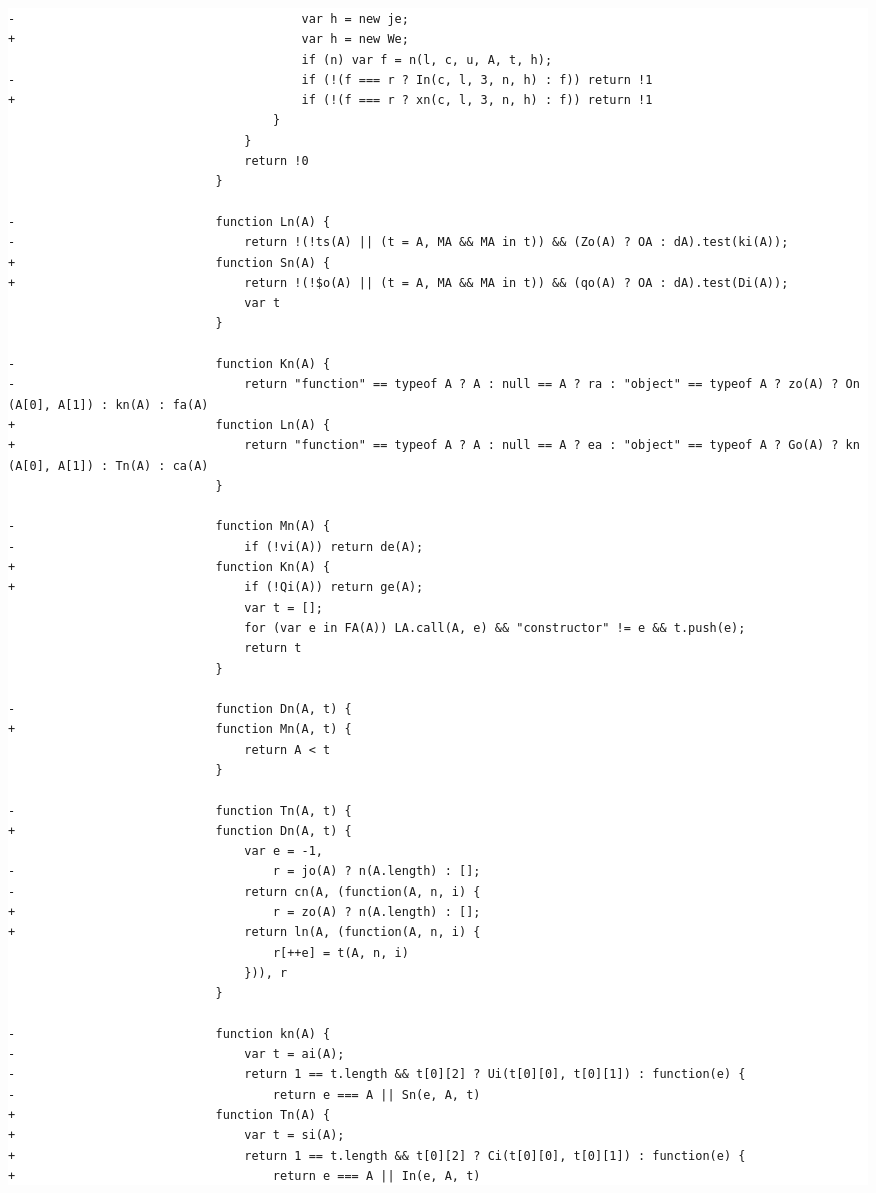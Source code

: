 ```
-                                        var h = new je;
+                                        var h = new We;
                                         if (n) var f = n(l, c, u, A, t, h);
-                                        if (!(f === r ? In(c, l, 3, n, h) : f)) return !1
+                                        if (!(f === r ? xn(c, l, 3, n, h) : f)) return !1
                                     }
                                 }
                                 return !0
                             }
 
-                            function Ln(A) {
-                                return !(!ts(A) || (t = A, MA && MA in t)) && (Zo(A) ? OA : dA).test(ki(A));
+                            function Sn(A) {
+                                return !(!$o(A) || (t = A, MA && MA in t)) && (qo(A) ? OA : dA).test(Di(A));
                                 var t
                             }
 
-                            function Kn(A) {
-                                return "function" == typeof A ? A : null == A ? ra : "object" == typeof A ? zo(A) ? On(A[0], A[1]) : kn(A) : fa(A)
+                            function Ln(A) {
+                                return "function" == typeof A ? A : null == A ? ea : "object" == typeof A ? Go(A) ? kn(A[0], A[1]) : Tn(A) : ca(A)
                             }
 
-                            function Mn(A) {
-                                if (!vi(A)) return de(A);
+                            function Kn(A) {
+                                if (!Qi(A)) return ge(A);
                                 var t = [];
                                 for (var e in FA(A)) LA.call(A, e) && "constructor" != e && t.push(e);
                                 return t
                             }
 
-                            function Dn(A, t) {
+                            function Mn(A, t) {
                                 return A < t
                             }
 
-                            function Tn(A, t) {
+                            function Dn(A, t) {
                                 var e = -1,
-                                    r = jo(A) ? n(A.length) : [];
-                                return cn(A, (function(A, n, i) {
+                                    r = zo(A) ? n(A.length) : [];
+                                return ln(A, (function(A, n, i) {
                                     r[++e] = t(A, n, i)
                                 })), r
                             }
 
-                            function kn(A) {
-                                var t = ai(A);
-                                return 1 == t.length && t[0][2] ? Ui(t[0][0], t[0][1]) : function(e) {
-                                    return e === A || Sn(e, A, t)
+                            function Tn(A) {
+                                var t = si(A);
+                                return 1 == t.length && t[0][2] ? Ci(t[0][0], t[0][1]) : function(e) {
+                                    return e === A || In(e, A, t)
```